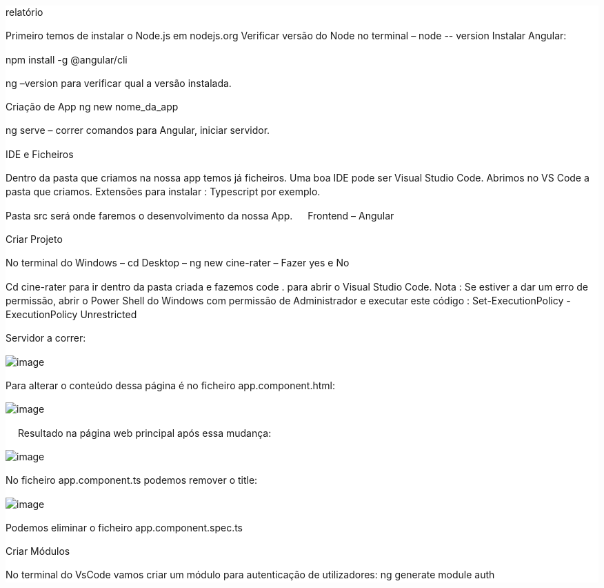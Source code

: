relatório


Primeiro temos de instalar o Node.js em nodejs.org
Verificar versão do Node no terminal – node -- version
Instalar Angular:

npm install -g @angular/cli

ng –version para verificar qual a versão instalada.

Criação de App
ng new nome_da_app

ng serve – correr comandos para Angular, iniciar servidor.

IDE e Ficheiros

Dentro da pasta que criamos na nossa app temos já ficheiros. 
Uma boa IDE pode ser Visual Studio Code.
Abrimos no VS Code a pasta que criamos.
Extensões para instalar : Typescript por exemplo.

Pasta src será onde faremos o desenvolvimento da nossa App.
 
Frontend – Angular

Criar Projeto

No terminal do Windows – cd Desktop – ng new cine-rater – Fazer yes e No

Cd cine-rater para ir dentro da pasta criada e fazemos code . para abrir o Visual Studio Code.
Nota : Se estiver a dar um erro de permissão, abrir o Power Shell do Windows com permissão de Administrador e executar este código :
 Set-ExecutionPolicy -ExecutionPolicy Unrestricted

Servidor a correr:

![image](https://user-images.githubusercontent.com/72763664/105600846-d547f700-5d8c-11eb-8a72-920c8c0017ed.png)



Para alterar o conteúdo dessa página é no ficheiro app.component.html:
 
![image](https://user-images.githubusercontent.com/72763664/105601205-ec86e480-5d8c-11eb-8331-b6cb2c0f6d4f.png)

 
Resultado na página web principal após essa mudança:

![image](https://user-images.githubusercontent.com/72763664/105601369-f872a680-5d8c-11eb-8961-56b29041cbc2.png)
 
No ficheiro app.component.ts podemos remover o title:
 
![image](https://user-images.githubusercontent.com/72763664/105601653-0b857680-5d8d-11eb-868c-884fab0bcb11.png)


Podemos eliminar o ficheiro app.component.spec.ts

Criar Módulos

No terminal do VsCode vamos criar um módulo para autenticação de utilizadores:
ng generate module auth
